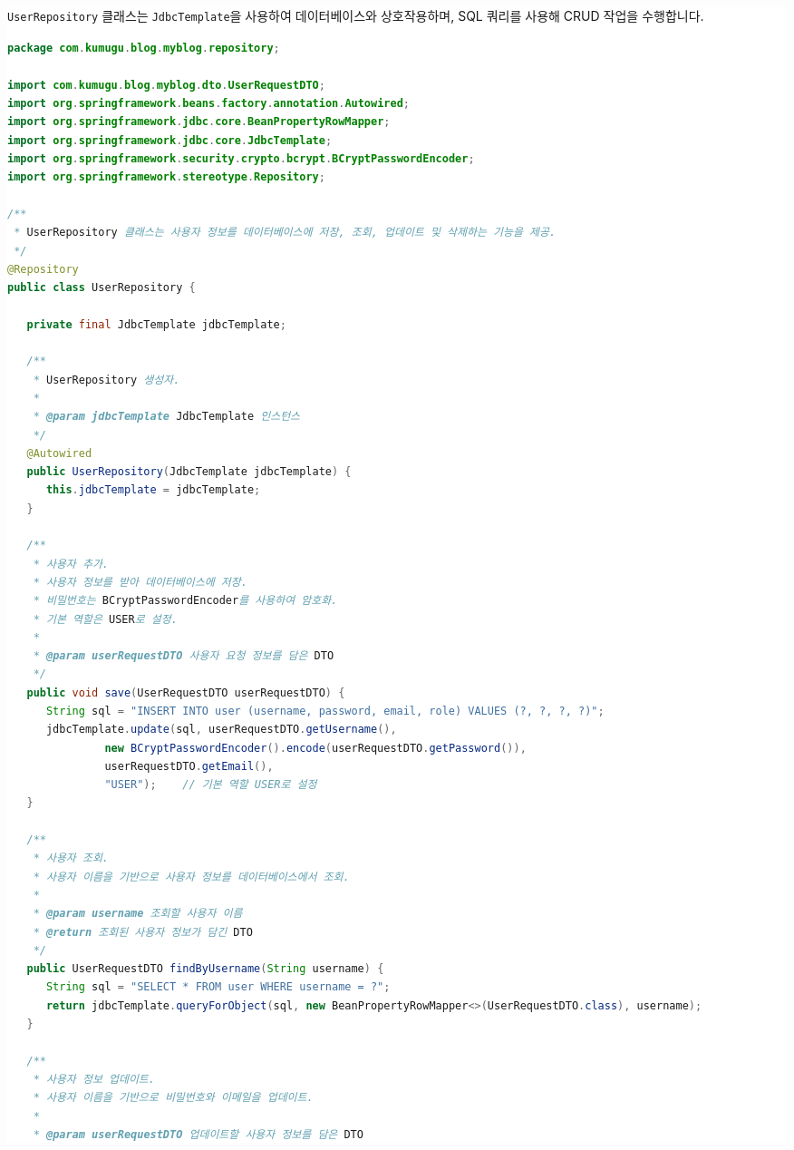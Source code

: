    `UserRepository` 클래스는 `JdbcTemplate`을 사용하여 데이터베이스와 상호작용하며, SQL 쿼리를 사용해 CRUD 작업을 수행합니다.

   ```java
   package com.kumugu.blog.myblog.repository;

   import com.kumugu.blog.myblog.dto.UserRequestDTO;
   import org.springframework.beans.factory.annotation.Autowired;
   import org.springframework.jdbc.core.BeanPropertyRowMapper;
   import org.springframework.jdbc.core.JdbcTemplate;
   import org.springframework.security.crypto.bcrypt.BCryptPasswordEncoder;
   import org.springframework.stereotype.Repository;

   /**
    * UserRepository 클래스는 사용자 정보를 데이터베이스에 저장, 조회, 업데이트 및 삭제하는 기능을 제공.
    */
   @Repository
   public class UserRepository {

      private final JdbcTemplate jdbcTemplate;

      /**
       * UserRepository 생성자.
       *
       * @param jdbcTemplate JdbcTemplate 인스턴스
       */
      @Autowired
      public UserRepository(JdbcTemplate jdbcTemplate) {
         this.jdbcTemplate = jdbcTemplate;
      }

      /**
       * 사용자 추가.
       * 사용자 정보를 받아 데이터베이스에 저장.
       * 비밀번호는 BCryptPasswordEncoder를 사용하여 암호화.
       * 기본 역할은 USER로 설정.
       *
       * @param userRequestDTO 사용자 요청 정보를 담은 DTO
       */
      public void save(UserRequestDTO userRequestDTO) {
         String sql = "INSERT INTO user (username, password, email, role) VALUES (?, ?, ?, ?)";
         jdbcTemplate.update(sql, userRequestDTO.getUsername(),
                  new BCryptPasswordEncoder().encode(userRequestDTO.getPassword()),
                  userRequestDTO.getEmail(),
                  "USER");    // 기본 역할 USER로 설정
      }

      /**
       * 사용자 조회.
       * 사용자 이름을 기반으로 사용자 정보를 데이터베이스에서 조회.
       *
       * @param username 조회할 사용자 이름
       * @return 조회된 사용자 정보가 담긴 DTO
       */
      public UserRequestDTO findByUsername(String username) {
         String sql = "SELECT * FROM user WHERE username = ?";
         return jdbcTemplate.queryForObject(sql, new BeanPropertyRowMapper<>(UserRequestDTO.class), username);
      }

      /**
       * 사용자 정보 업데이트.
       * 사용자 이름을 기반으로 비밀번호와 이메일을 업데이트.
       *
       * @param userRequestDTO 업데이트할 사용자 정보를 담은 DTO
   ```
